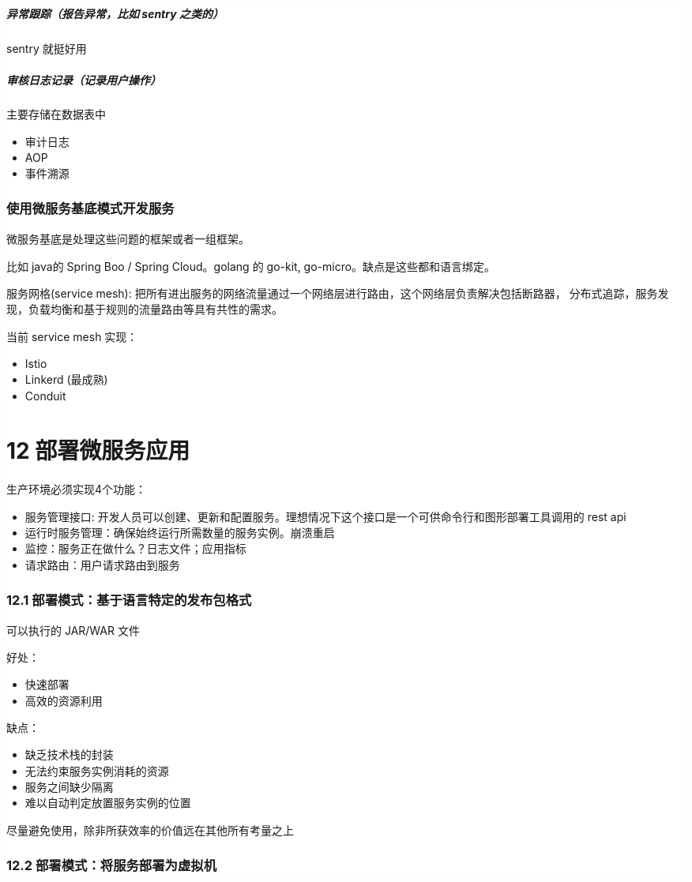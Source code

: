 ##### 异常跟踪（报告异常，比如 sentry 之类的）

sentry 就挺好用

##### 审核日志记录（记录用户操作）

主要存储在数据表中

- 审计日志
- AOP
- 事件溯源

### 使用微服务基底模式开发服务

微服务基底是处理这些问题的框架或者一组框架。

比如 java的 Spring Boo / Spring Cloud。golang 的 go-kit, go-micro。缺点是这些都和语言绑定。

服务网格(service mesh): 把所有进出服务的网络流量通过一个网络层进行路由，这个网络层负责解决包括断路器，
分布式追踪，服务发现，负载均衡和基于规则的流量路由等具有共性的需求。

当前 service mesh 实现：

- Istio
- Linkerd (最成熟)
- Conduit


# 12 部署微服务应用

生产环境必须实现4个功能：

- 服务管理接口: 开发人员可以创建、更新和配置服务。理想情况下这个接口是一个可供命令行和图形部署工具调用的 rest api
- 运行时服务管理：确保始终运行所需数量的服务实例。崩溃重启
- 监控：服务正在做什么？日志文件；应用指标
- 请求路由：用户请求路由到服务

### 12.1 部署模式：基于语言特定的发布包格式

可以执行的 JAR/WAR 文件

好处：

- 快速部署
- 高效的资源利用

缺点：

- 缺乏技术栈的封装
- 无法约束服务实例消耗的资源
- 服务之间缺少隔离
- 难以自动判定放置服务实例的位置

尽量避免使用，除非所获效率的价值远在其他所有考量之上

### 12.2 部署模式：将服务部署为虚拟机
